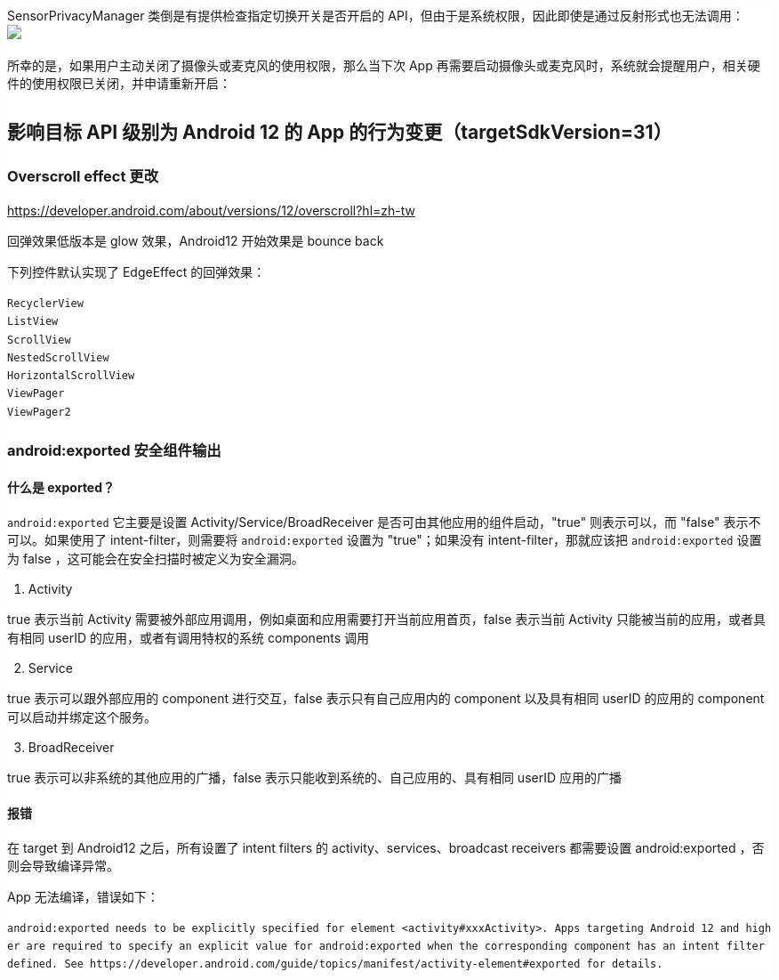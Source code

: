 SensorPrivacyManager 类倒是有提供检查指定切换开关是否开启的 API，但由于是系统权限，因此即使是通过反射形式也无法调用：<br>![](https://raw.githubusercontent.com/hacket/ObsidianOSS/master/obsidian/1696658136821-61f5fc1a-4e54-470d-a808-61619126c337.gif)

所幸的是，如果用户主动关闭了摄像头或麦克风的使用权限，那么当下次 App 再需要启动摄像头或麦克风时，系统就会提醒用户，相关硬件的使用权限已关闭，并申请重新开启：

## 影响目标 API 级别为 Android 12 的 App 的行为变更（targetSdkVersion=31）

### Overscroll effect 更改

<https://developer.android.com/about/versions/12/overscroll?hl=zh-tw>

回弹效果低版本是 glow 效果，Android12 开始效果是 bounce back

下列控件默认实现了 EdgeEffect 的回弹效果：

```
RecyclerView
ListView
ScrollView
NestedScrollView
HorizontalScrollView
ViewPager
ViewPager2
```

### android:exported 安全组件输出

#### 什么是 exported？

`android:exported` 它主要是设置 Activity/Service/BroadReceiver 是否可由其他应用的组件启动，"true" 则表示可以，而 "false" 表示不可以。如果使用了 intent-filter，则需要将 `android:exported` 设置为 "true"；如果没有 intent-filter，那就应该把 `android:exported` 设置为 false ，这可能会在安全扫描时被定义为安全漏洞。

1. Activity

true 表示当前 Activity 需要被外部应用调用，例如桌面和应用需要打开当前应用首页，false 表示当前 Activity 只能被当前的应用，或者具有相同 userID 的应用，或者有调用特权的系统 components 调用

2. Service

true 表示可以跟外部应用的 component 进行交互，false 表示只有自己应用内的 component 以及具有相同 userID 的应用的 component 可以启动并绑定这个服务。

3. BroadReceiver

true 表示可以非系统的其他应用的广播，false 表示只能收到系统的、自己应用的、具有相同 userID 应用的广播

#### 报错

在 target 到 Android12 之后，所有设置了 intent filters 的 activity、services、broadcast receivers 都需要设置 android:exported ，否则会导致编译异常。

App 无法编译，错误如下：

```
android:exported needs to be explicitly specified for element <activity#xxxActivity>. Apps targeting Android 12 and higher are required to specify an explicit value for android:exported when the corresponding component has an intent filter defined. See https://developer.android.com/guide/topics/manifest/activity-element#exported for details.
```
